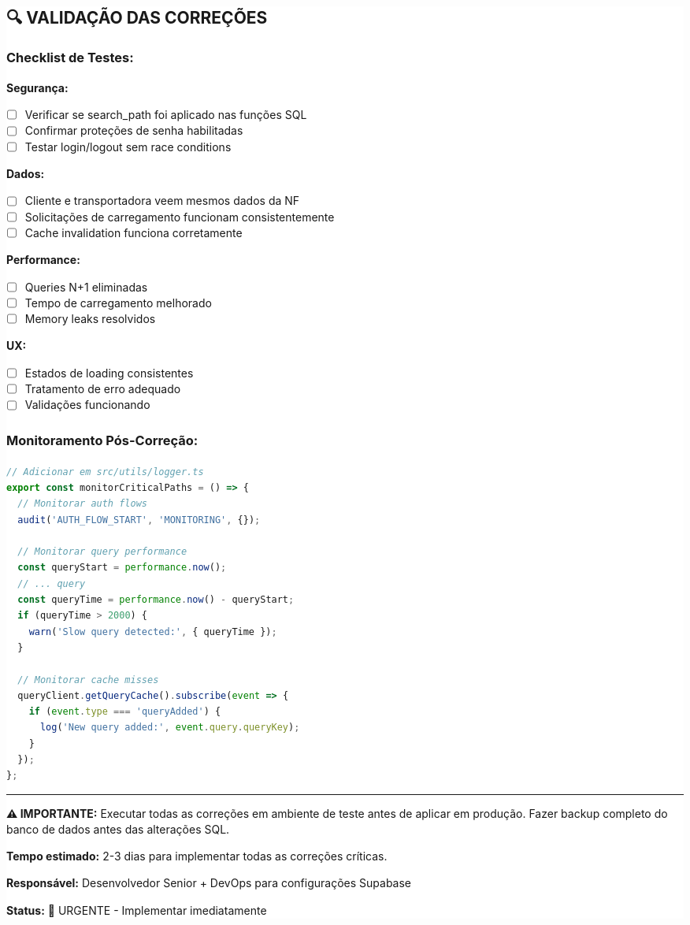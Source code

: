 ## 🔍 VALIDAÇÃO DAS CORREÇÕES

### Checklist de Testes:

**Segurança:**
- [ ] Verificar se search_path foi aplicado nas funções SQL
- [ ] Confirmar proteções de senha habilitadas
- [ ] Testar login/logout sem race conditions

**Dados:**
- [ ] Cliente e transportadora veem mesmos dados da NF
- [ ] Solicitações de carregamento funcionam consistentemente
- [ ] Cache invalidation funciona corretamente

**Performance:**
- [ ] Queries N+1 eliminadas
- [ ] Tempo de carregamento melhorado
- [ ] Memory leaks resolvidos

**UX:**
- [ ] Estados de loading consistentes
- [ ] Tratamento de erro adequado
- [ ] Validações funcionando

### Monitoramento Pós-Correção:

```typescript
// Adicionar em src/utils/logger.ts
export const monitorCriticalPaths = () => {
  // Monitorar auth flows
  audit('AUTH_FLOW_START', 'MONITORING', {});
  
  // Monitorar query performance
  const queryStart = performance.now();
  // ... query
  const queryTime = performance.now() - queryStart;
  if (queryTime > 2000) {
    warn('Slow query detected:', { queryTime });
  }
  
  // Monitorar cache misses
  queryClient.getQueryCache().subscribe(event => {
    if (event.type === 'queryAdded') {
      log('New query added:', event.query.queryKey);
    }
  });
};
```

---

**⚠️ IMPORTANTE:** Executar todas as correções em ambiente de teste antes de aplicar em produção. Fazer backup completo do banco de dados antes das alterações SQL.

**Tempo estimado:** 2-3 dias para implementar todas as correções críticas.

**Responsável:** Desenvolvedor Senior + DevOps para configurações Supabase

**Status:** 🔴 URGENTE - Implementar imediatamente